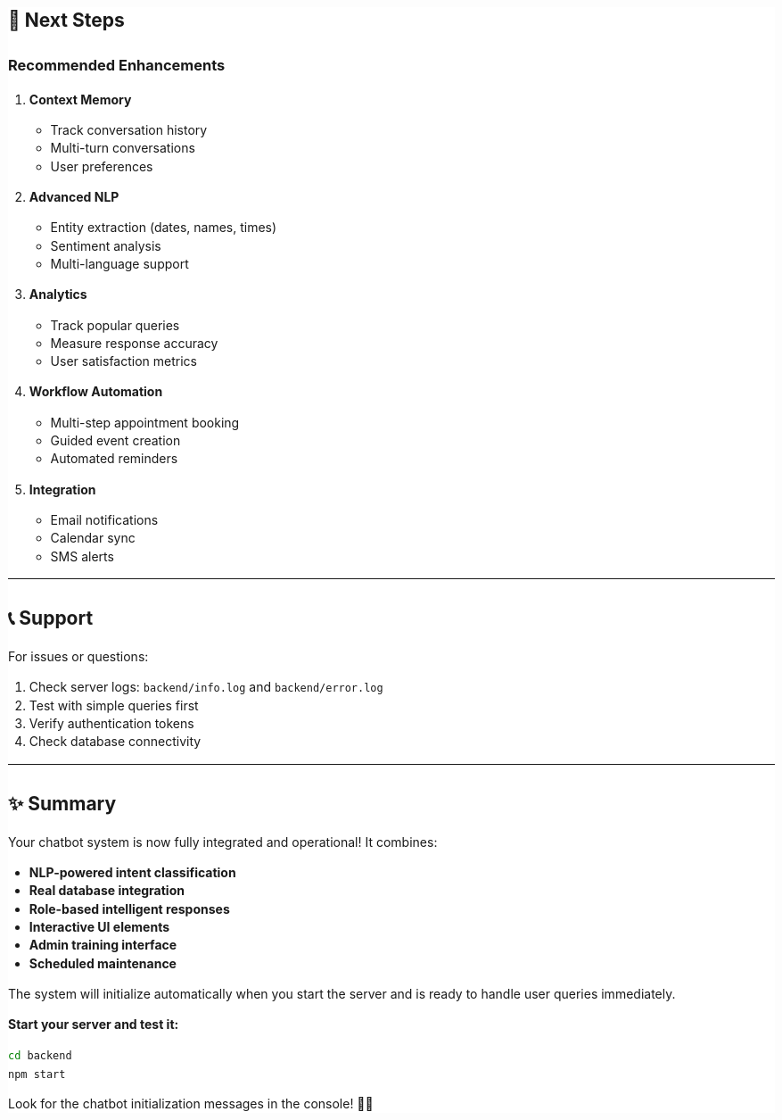 
## 🚀 Next Steps

### **Recommended Enhancements**

1. **Context Memory**
   - Track conversation history
   - Multi-turn conversations
   - User preferences

2. **Advanced NLP**
   - Entity extraction (dates, names, times)
   - Sentiment analysis
   - Multi-language support

3. **Analytics**
   - Track popular queries
   - Measure response accuracy
   - User satisfaction metrics

4. **Workflow Automation**
   - Multi-step appointment booking
   - Guided event creation
   - Automated reminders

5. **Integration**
   - Email notifications
   - Calendar sync
   - SMS alerts

---

## 📞 Support

For issues or questions:
1. Check server logs: `backend/info.log` and `backend/error.log`
2. Test with simple queries first
3. Verify authentication tokens
4. Check database connectivity

---

## ✨ Summary

Your chatbot system is now fully integrated and operational! It combines:
- **NLP-powered intent classification**
- **Real database integration**
- **Role-based intelligent responses**
- **Interactive UI elements**
- **Admin training interface**
- **Scheduled maintenance**

The system will initialize automatically when you start the server and is ready to handle user queries immediately.

**Start your server and test it:**
```bash
cd backend
npm start
```

Look for the chatbot initialization messages in the console! 🤖✨
